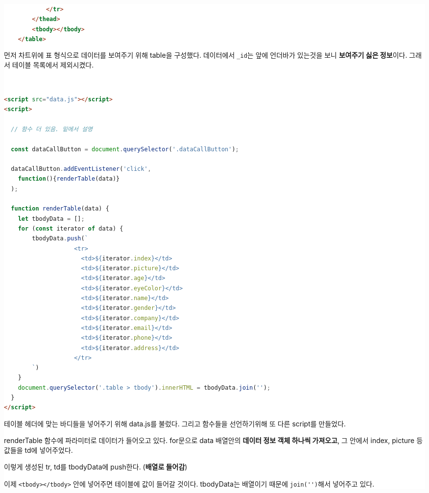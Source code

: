 ```html
            </tr>
        </thead>
        <tbody></tbody>
    </table>
```

먼저 차트위에 표 형식으로 데이터를 보여주기 위해 table을 구성했다. 데이터에서 `_id`는 앞에 언더바가 있는것을 보니 **보여주기 싫은 정보**이다. 그래서 테이블 목록에서 제외시켰다.

<br>

```html
<script src="data.js"></script>
<script>
  
  // 함수 더 있음. 밑에서 설명
  
  const dataCallButton = document.querySelector('.dataCallButton');
  
  dataCallButton.addEventListener('click', 
  	function(){renderTable(data)}
  );

  function renderTable(data) {
  	let tbodyData = [];
  	for (const iterator of data) {
  		tbodyData.push(`
                    <tr>
                      <td>${iterator.index}</td>
                      <td>${iterator.picture}</td>
                      <td>${iterator.age}</td>
                      <td>${iterator.eyeColor}</td>
                      <td>${iterator.name}</td>
                      <td>${iterator.gender}</td>
                      <td>${iterator.company}</td>
                      <td>${iterator.email}</td>
                      <td>${iterator.phone}</td>
                      <td>${iterator.address}</td>
                    </tr>
  		`)
  	}
  	document.querySelector('.table > tbody').innerHTML = tbodyData.join('');
  }
</script>
```

테이블 헤더에 맞는 바디들을 넣어주기 위해 data.js를 불렀다. 그리고 함수들을 선언하기위해 또 다른 script를 만들었다.

renderTable 함수에 파라미터로 데이터가 들어오고 있다. for문으로 data 배열안의 **데이터 정보 객체 하나씩 가져오고**, 그 안에서 index, picture 등 값들을 td에 넣어주었다.  

이렇게 생성된 tr, td를 tbodyData에 push한다. (**배열로 들어감**)

이제 `<tbody></tbody>` 안에 넣어주면 테이블에 값이 들어갈 것이다. tbodyData는 배열이기 때문에 `join('')`해서 넣어주고 있다.
